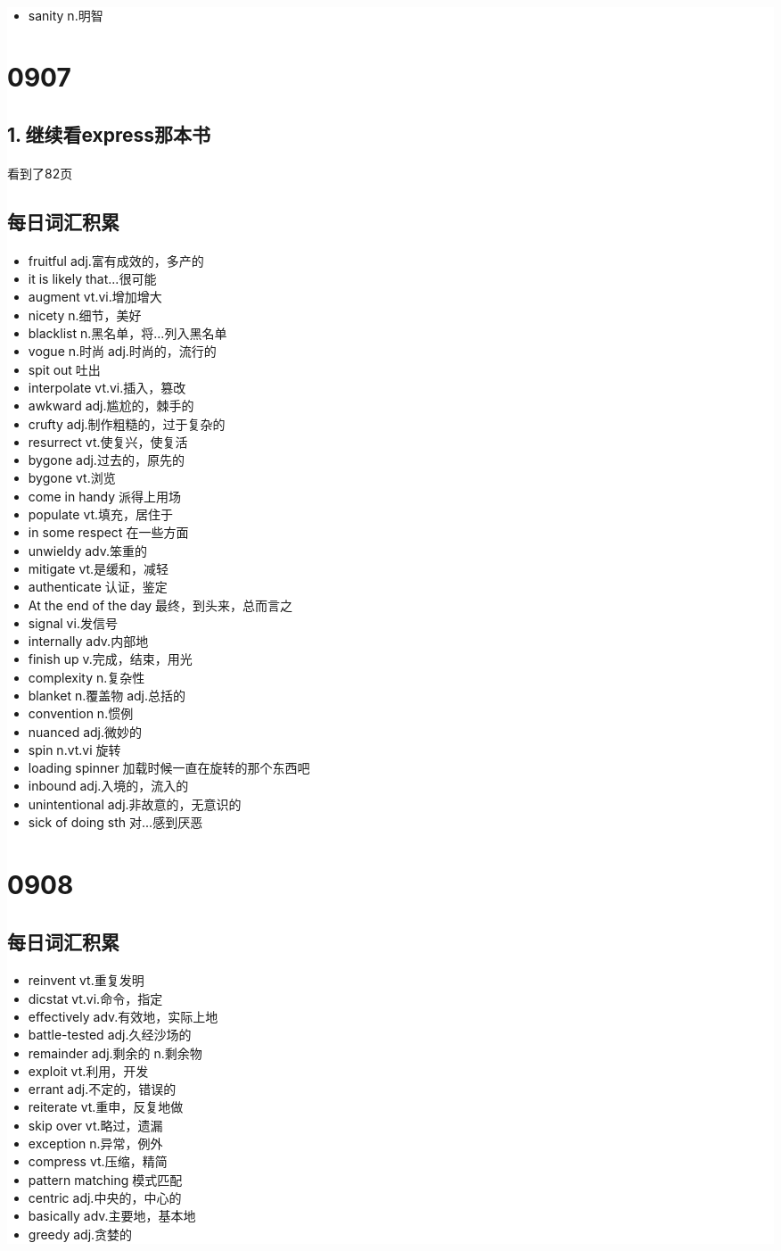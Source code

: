 - sanity n.明智

# 0907
## 1. 继续看express那本书
看到了82页

## 每日词汇积累
- fruitful adj.富有成效的，多产的
- it is likely that...很可能
- augment vt.vi.增加增大
- nicety n.细节，美好
- blacklist n.黑名单，将...列入黑名单
- vogue n.时尚 adj.时尚的，流行的
- spit out 吐出
- interpolate vt.vi.插入，篡改
- awkward adj.尴尬的，棘手的
- crufty adj.制作粗糙的，过于复杂的
- resurrect vt.使复兴，使复活
- bygone adj.过去的，原先的
- bygone vt.浏览
- come in handy 派得上用场
- populate vt.填充，居住于
- in some respect 在一些方面
- unwieldy adv.笨重的
- mitigate vt.是缓和，减轻
- authenticate 认证，鉴定
- At the end of the day 最终，到头来，总而言之
- signal vi.发信号
- internally adv.内部地
- finish up v.完成，结束，用光
- complexity n.复杂性
- blanket n.覆盖物 adj.总括的
- convention n.惯例
- nuanced adj.微妙的
- spin n.vt.vi 旋转
- loading spinner 加载时候一直在旋转的那个东西吧
- inbound adj.入境的，流入的
- unintentional adj.非故意的，无意识的
- sick of doing sth 对...感到厌恶

# 0908
## 

## 每日词汇积累
- reinvent vt.重复发明
- dicstat vt.vi.命令，指定
- effectively adv.有效地，实际上地
- battle-tested adj.久经沙场的
- remainder adj.剩余的 n.剩余物
- exploit vt.利用，开发
- errant adj.不定的，错误的
- reiterate vt.重申，反复地做
- skip over vt.略过，遗漏
- exception n.异常，例外
- compress vt.压缩，精简
- pattern matching 模式匹配
- centric adj.中央的，中心的
- basically adv.主要地，基本地
- greedy adj.贪婪的